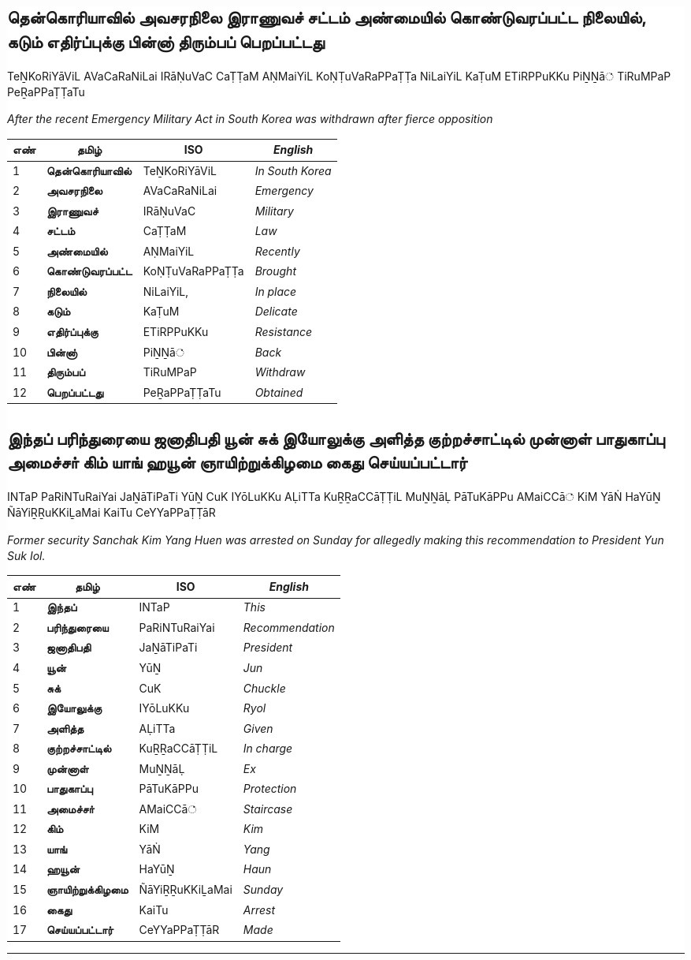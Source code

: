 
## தென்கொரியாவில் அவசரநிலை இராணுவச் சட்டம் அண்மையில் கொண்டுவரப்பட்ட நிலையில், கடும் எதிர்ப்புக்கு பின்னா் திரும்பப் பெறப்பட்டது

TeṈKoRiYāViL AVaCaRaNiLai IRāṆuVaC CaṬṬaM AṆMaiYiL KoṆṬuVaRaPPaṬṬa NiLaiYiL KaṬuM ETiRPPuKKu PiṈṈā் TiRuMPaP PeṞaPPaṬṬaTu

*After the recent Emergency Military Act in South Korea was withdrawn after fierce opposition*

எண்|**தமிழ்**|ISO|*English*
---|---|---|---
1|**தென்கொரியாவில்**|TeṈKoRiYāViL|*In South Korea*
2|**அவசரநிலை**|AVaCaRaNiLai|*Emergency*
3|**இராணுவச்**|IRāṆuVaC|*Military*
4|**சட்டம்**|CaṬṬaM|*Law*
5|**அண்மையில்**|AṆMaiYiL|*Recently*
6|**கொண்டுவரப்பட்ட**|KoṆṬuVaRaPPaṬṬa|*Brought*
7|**நிலையில்**|NiLaiYiL,|*In place*
8|**கடும்**|KaṬuM|*Delicate*
9|**எதிர்ப்புக்கு**|ETiRPPuKKu|*Resistance*
10|**பின்னா்**|PiṈṈā்|*Back*
11|**திரும்பப்**|TiRuMPaP|*Withdraw*
12|**பெறப்பட்டது**|PeṞaPPaṬṬaTu|*Obtained*
##  இந்தப் பரிந்துரையை ஜனாதிபதி யூன் சுக் இயோலுக்கு அளித்த குற்றச்சாட்டில் முன்னாள் பாதுகாப்பு அமைச்சா் கிம் யாங் ஹயூன் ஞாயிற்றுக்கிழமை கைது செய்யப்பட்டார்

INTaP PaRiNTuRaiYai JaṈāTiPaTi YūṈ CuK IYōLuKKu AḶiTTa KuṞṞaCCāṬṬiL MuṈṈāḶ PāTuKāPPu AMaiCCā் KiM YāṄ HaYūṈ ÑāYiṞṞuKKiḺaMai KaiTu CeYYaPPaṬṬāR

*Former security Sanchak Kim Yang Huen was arrested on Sunday for allegedly making this recommendation to President Yun Suk Iol.*

எண்|**தமிழ்**|ISO|*English*
---|---|---|---
1|**இந்தப்**|INTaP|*This*
2|**பரிந்துரையை**|PaRiNTuRaiYai|*Recommendation*
3|**ஜனாதிபதி**|JaṈāTiPaTi|*President*
4|**யூன்**|YūṈ|*Jun*
5|**சுக்**|CuK|*Chuckle*
6|**இயோலுக்கு**|IYōLuKKu|*Ryol*
7|**அளித்த**|AḶiTTa|*Given*
8|**குற்றச்சாட்டில்**|KuṞṞaCCāṬṬiL|*In charge*
9|**முன்னாள்**|MuṈṈāḶ|*Ex*
10|**பாதுகாப்பு**|PāTuKāPPu|*Protection*
11|**அமைச்சா்**|AMaiCCā்|*Staircase*
12|**கிம்**|KiM|*Kim*
13|**யாங்**|YāṄ|*Yang*
14|**ஹயூன்**|HaYūṈ|*Haun*
15|**ஞாயிற்றுக்கிழமை**|ÑāYiṞṞuKKiḺaMai|*Sunday*
16|**கைது**|KaiTu|*Arrest*
17|**செய்யப்பட்டார்**|CeYYaPPaṬṬāR|*Made*

---